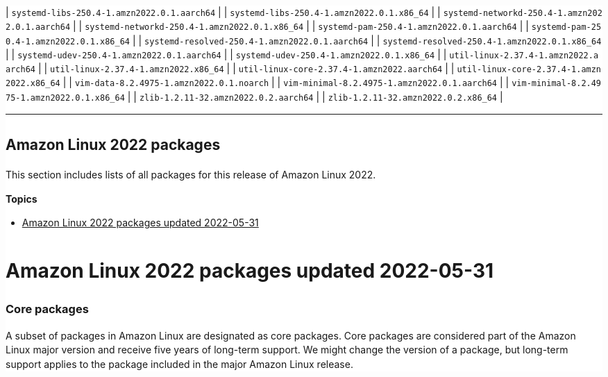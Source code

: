 |  `systemd-libs-250.4-1.amzn2022.0.1.aarch64`  | 
|  `systemd-libs-250.4-1.amzn2022.0.1.x86_64`  | 
|  `systemd-networkd-250.4-1.amzn2022.0.1.aarch64`  | 
|  `systemd-networkd-250.4-1.amzn2022.0.1.x86_64`  | 
|  `systemd-pam-250.4-1.amzn2022.0.1.aarch64`  | 
|  `systemd-pam-250.4-1.amzn2022.0.1.x86_64`  | 
|  `systemd-resolved-250.4-1.amzn2022.0.1.aarch64`  | 
|  `systemd-resolved-250.4-1.amzn2022.0.1.x86_64`  | 
|  `systemd-udev-250.4-1.amzn2022.0.1.aarch64`  | 
|  `systemd-udev-250.4-1.amzn2022.0.1.x86_64`  | 
|  `util-linux-2.37.4-1.amzn2022.aarch64`  | 
|  `util-linux-2.37.4-1.amzn2022.x86_64`  | 
|  `util-linux-core-2.37.4-1.amzn2022.aarch64`  | 
|  `util-linux-core-2.37.4-1.amzn2022.x86_64`  | 
|  `vim-data-8.2.4975-1.amzn2022.0.1.noarch`  | 
|  `vim-minimal-8.2.4975-1.amzn2022.0.1.aarch64`  | 
|  `vim-minimal-8.2.4975-1.amzn2022.0.1.x86_64`  | 
|  `zlib-1.2.11-32.amzn2022.0.2.aarch64`  | 
|  `zlib-1.2.11-32.amzn2022.0.2.x86_64`  | 

---
## Amazon Linux 2022 packages<a name="all-packages"></a>

This section includes lists of all packages for this release of Amazon Linux 2022\.

**Topics**
+ [Amazon Linux 2022 packages updated 2022\-05\-31](#all-packages-al2022-20220531)

# Amazon Linux 2022 packages updated 2022\-05\-31<a name="all-packages-al2022-20220531"></a>

### Core packages<a name="core-packages"></a>

A subset of packages in Amazon Linux are designated as core packages\. Core packages are considered part of the Amazon Linux major version and receive five years of long\-term support\. We might change the version of a package, but long\-term support applies to the package included in the major Amazon Linux release\.
